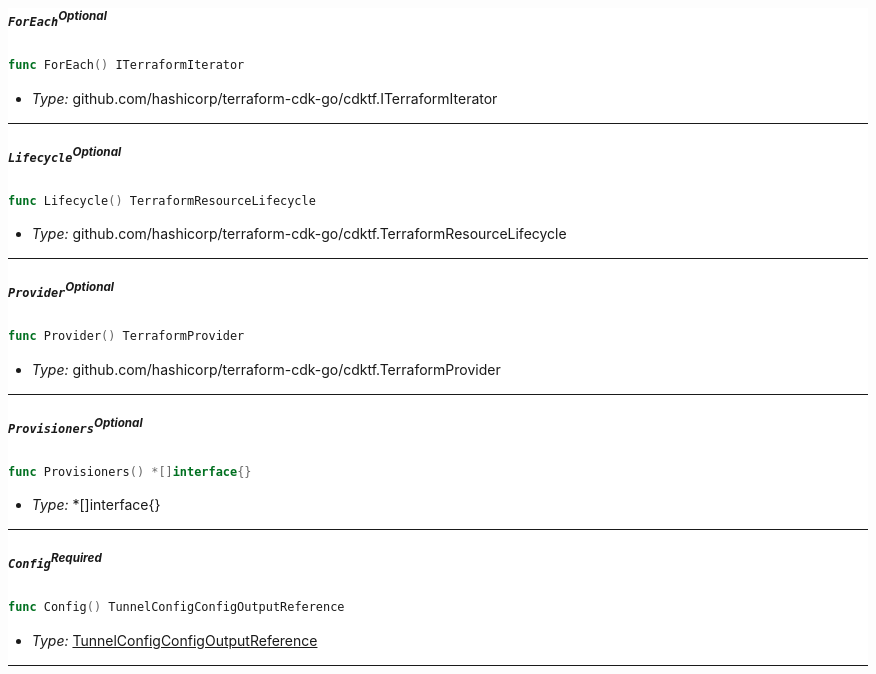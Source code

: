 
##### `ForEach`<sup>Optional</sup> <a name="ForEach" id="@cdktf/provider-cloudflare.tunnelConfig.TunnelConfigA.property.forEach"></a>

```go
func ForEach() ITerraformIterator
```

- *Type:* github.com/hashicorp/terraform-cdk-go/cdktf.ITerraformIterator

---

##### `Lifecycle`<sup>Optional</sup> <a name="Lifecycle" id="@cdktf/provider-cloudflare.tunnelConfig.TunnelConfigA.property.lifecycle"></a>

```go
func Lifecycle() TerraformResourceLifecycle
```

- *Type:* github.com/hashicorp/terraform-cdk-go/cdktf.TerraformResourceLifecycle

---

##### `Provider`<sup>Optional</sup> <a name="Provider" id="@cdktf/provider-cloudflare.tunnelConfig.TunnelConfigA.property.provider"></a>

```go
func Provider() TerraformProvider
```

- *Type:* github.com/hashicorp/terraform-cdk-go/cdktf.TerraformProvider

---

##### `Provisioners`<sup>Optional</sup> <a name="Provisioners" id="@cdktf/provider-cloudflare.tunnelConfig.TunnelConfigA.property.provisioners"></a>

```go
func Provisioners() *[]interface{}
```

- *Type:* *[]interface{}

---

##### `Config`<sup>Required</sup> <a name="Config" id="@cdktf/provider-cloudflare.tunnelConfig.TunnelConfigA.property.config"></a>

```go
func Config() TunnelConfigConfigOutputReference
```

- *Type:* <a href="#@cdktf/provider-cloudflare.tunnelConfig.TunnelConfigConfigOutputReference">TunnelConfigConfigOutputReference</a>

---
